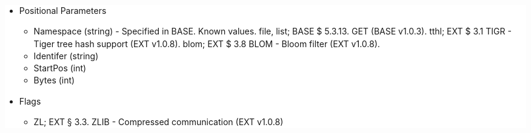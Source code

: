 + Positional Parameters
	+ Namespace (string) - Specified in BASE. Known values. file, list; BASE $ 5.3.13. GET (BASE v1.0.3). tthl; EXT $ 3.1 TIGR - Tiger tree hash support (EXT v1.0.8). blom; EXT $ 3.8 BLOM - Bloom filter (EXT v1.0.8).
	+ Identifer (string)
	+ StartPos (int)
	+ Bytes (int)

+ Flags
	+ ZL; EXT § 3.3. ZLIB - Compressed communication (EXT v1.0.8)
